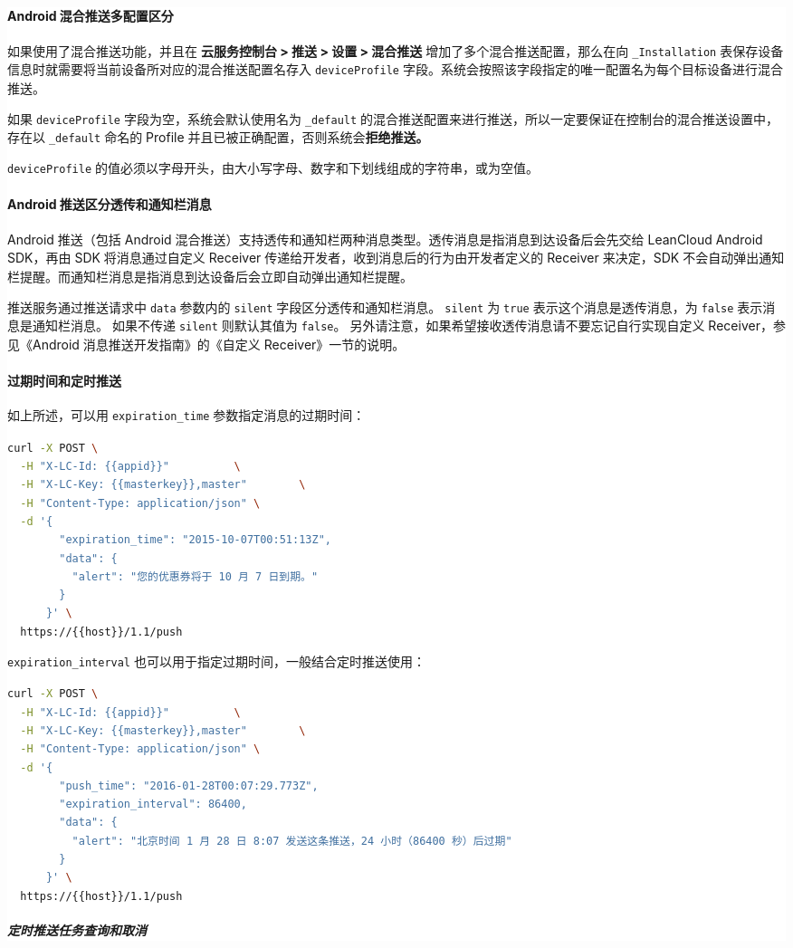 #### Android 混合推送多配置区分

如果使用了混合推送功能，并且在 **云服务控制台 > 推送 > 设置 > 混合推送** 增加了多个混合推送配置，那么在向 `_Installation` 表保存设备信息时就需要将当前设备所对应的混合推送配置名存入 `deviceProfile` 字段。系统会按照该字段指定的唯一配置名为每个目标设备进行混合推送。

如果 `deviceProfile` 字段为空，系统会默认使用名为 `_default` 的混合推送配置来进行推送，所以一定要保证在控制台的混合推送设置中，存在以 `_default` 命名的 Profile 并且已被正确配置，否则系统会**拒绝推送。**

`deviceProfile` 的值必须以字母开头，由大小写字母、数字和下划线组成的字符串，或为空值。

#### Android 推送区分透传和通知栏消息

Android 推送（包括 Android 混合推送）支持透传和通知栏两种消息类型。透传消息是指消息到达设备后会先交给 LeanCloud Android SDK，再由 SDK 将消息通过自定义 Receiver 传递给开发者，收到消息后的行为由开发者定义的 Receiver 来决定，SDK 不会自动弹出通知栏提醒。而通知栏消息是指消息到达设备后会立即自动弹出通知栏提醒。

推送服务通过推送请求中 `data` 参数内的 `silent` 字段区分透传和通知栏消息。
`silent` 为 `true` 表示这个消息是透传消息，为 `false` 表示消息是通知栏消息。
如果不传递 `silent` 则默认其值为 `false`。
另外请注意，如果希望接收透传消息请不要忘记自行实现自定义 Receiver，参见《Android 消息推送开发指南》的《自定义 Receiver》一节的说明。

#### 过期时间和定时推送

如上所述，可以用 `expiration_time` 参数指定消息的过期时间：

```sh
curl -X POST \
  -H "X-LC-Id: {{appid}}"          \
  -H "X-LC-Key: {{masterkey}},master"        \
  -H "Content-Type: application/json" \
  -d '{
        "expiration_time": "2015-10-07T00:51:13Z",
        "data": {
          "alert": "您的优惠券将于 10 月 7 日到期。"
        }
      }' \
  https://{{host}}/1.1/push
```

`expiration_interval` 也可以用于指定过期时间，一般结合定时推送使用：

```sh
curl -X POST \
  -H "X-LC-Id: {{appid}}"          \
  -H "X-LC-Key: {{masterkey}},master"        \
  -H "Content-Type: application/json" \
  -d '{
        "push_time": "2016-01-28T00:07:29.773Z",
        "expiration_interval": 86400,
        "data": {
          "alert": "北京时间 1 月 28 日 8:07 发送这条推送，24 小时（86400 秒）后过期"
        }
      }' \
  https://{{host}}/1.1/push
```

##### 定时推送任务查询和取消
